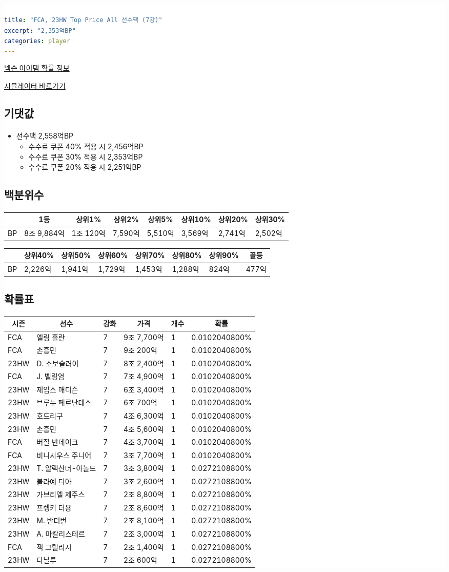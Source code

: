 ```yaml
---
title: "FCA, 23HW Top Price All 선수팩 (7강)"
excerpt: "2,353억BP"
categories: player
---
```

[넥슨 아이템 확률 정보](http://iteminfo.nexon.com/probability/fco?sn=7545)

[시뮬레이터 바로가기](/simulator/7545)
## 기댓값
- 선수팩 2,558억BP
  - 수수료 쿠폰 40% 적용 시 2,456억BP
  - 수수료 쿠폰 30% 적용 시 2,353억BP
  - 수수료 쿠폰 20% 적용 시 2,251억BP


## 백분위수

||1등|상위1%|상위2%|상위5%|상위10%|상위20%|상위30%|
|---|---|---|---|---|---|---|---|
|BP|8조 9,884억|1조 120억|7,590억|5,510억|3,569억|2,741억|2,502억|

||상위40%|상위50%|상위60%|상위70%|상위80%|상위90%|꼴등|
|---|---|---|---|---|---|---|---|
|BP|2,226억|1,941억|1,729억|1,453억|1,288억|824억|477억|


## 확률표

|시즌|선수|강화|가격|개수|확률|
|---|---|---|---|---|---|
|FCA|엘링 홀란|7|9조 7,700억|1|0.0102040800%|
|FCA|손흥민|7|9조 200억|1|0.0102040800%|
|23HW|D. 소보슬러이|7|8조 2,400억|1|0.0102040800%|
|FCA|J. 벨링엄|7|7조 4,900억|1|0.0102040800%|
|23HW|제임스 매디슨|7|6조 3,400억|1|0.0102040800%|
|23HW|브루누 페르난데스|7|6조 700억|1|0.0102040800%|
|23HW|호드리구|7|4조 6,300억|1|0.0102040800%|
|23HW|손흥민|7|4조 5,600억|1|0.0102040800%|
|FCA|버질 반데이크|7|4조 3,700억|1|0.0102040800%|
|FCA|비니시우스 주니어|7|3조 7,700억|1|0.0102040800%|
|23HW|T. 알렉산더-아놀드|7|3조 3,800억|1|0.0272108800%|
|23HW|불라예 디아|7|3조 2,600억|1|0.0272108800%|
|23HW|가브리엘 제주스|7|2조 8,800억|1|0.0272108800%|
|23HW|프렝키 더용|7|2조 8,600억|1|0.0272108800%|
|23HW|M. 반더번|7|2조 8,100억|1|0.0272108800%|
|23HW|A. 마칼리스테르|7|2조 3,000억|1|0.0272108800%|
|FCA|잭 그릴리시|7|2조 1,400억|1|0.0272108800%|
|23HW|다닐루|7|2조 600억|1|0.0272108800%|